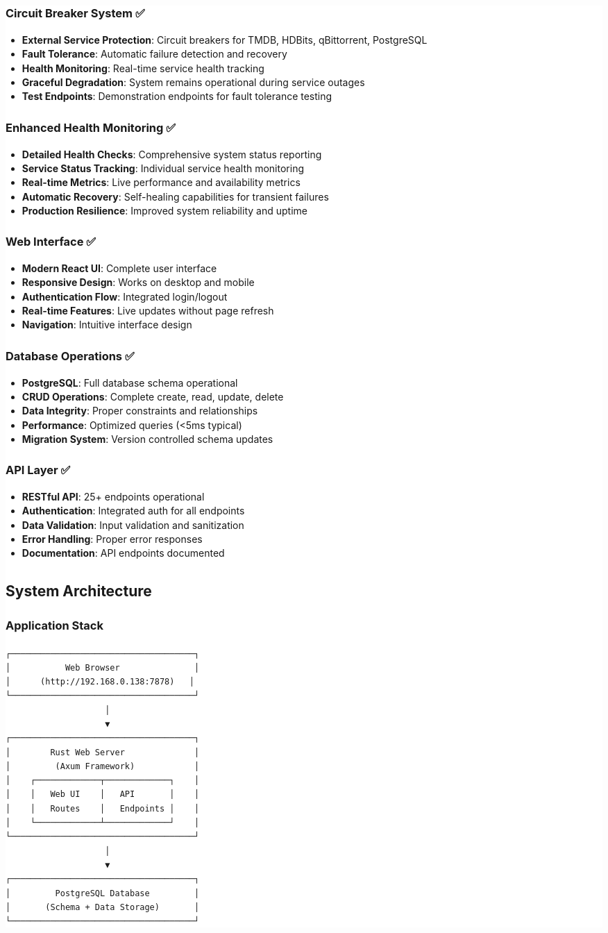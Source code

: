 ### Circuit Breaker System ✅
- **External Service Protection**: Circuit breakers for TMDB, HDBits, qBittorrent, PostgreSQL
- **Fault Tolerance**: Automatic failure detection and recovery
- **Health Monitoring**: Real-time service health tracking
- **Graceful Degradation**: System remains operational during service outages
- **Test Endpoints**: Demonstration endpoints for fault tolerance testing

### Enhanced Health Monitoring ✅
- **Detailed Health Checks**: Comprehensive system status reporting
- **Service Status Tracking**: Individual service health monitoring
- **Real-time Metrics**: Live performance and availability metrics
- **Automatic Recovery**: Self-healing capabilities for transient failures
- **Production Resilience**: Improved system reliability and uptime

### Web Interface ✅
- **Modern React UI**: Complete user interface
- **Responsive Design**: Works on desktop and mobile
- **Authentication Flow**: Integrated login/logout
- **Real-time Features**: Live updates without page refresh
- **Navigation**: Intuitive interface design

### Database Operations ✅
- **PostgreSQL**: Full database schema operational
- **CRUD Operations**: Complete create, read, update, delete
- **Data Integrity**: Proper constraints and relationships
- **Performance**: Optimized queries (<5ms typical)
- **Migration System**: Version controlled schema updates

### API Layer ✅
- **RESTful API**: 25+ endpoints operational
- **Authentication**: Integrated auth for all endpoints
- **Data Validation**: Input validation and sanitization
- **Error Handling**: Proper error responses
- **Documentation**: API endpoints documented

## System Architecture

### Application Stack
```
┌─────────────────────────────────────┐
│           Web Browser               │
│      (http://192.168.0.138:7878)   │
└─────────────────────────────────────┘
                    │
                    ▼
┌─────────────────────────────────────┐
│        Rust Web Server              │
│         (Axum Framework)            │
│    ┌─────────────┬─────────────┐    │
│    │   Web UI    │   API       │    │
│    │   Routes    │   Endpoints │    │
│    └─────────────┴─────────────┘    │
└─────────────────────────────────────┘
                    │
                    ▼
┌─────────────────────────────────────┐
│         PostgreSQL Database         │
│       (Schema + Data Storage)       │
└─────────────────────────────────────┘
```
